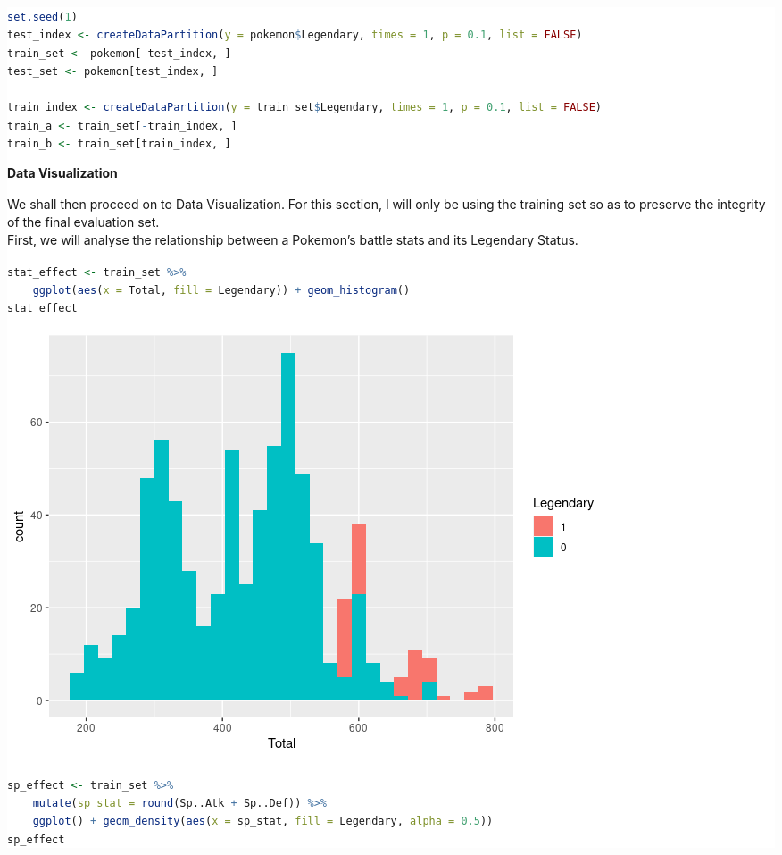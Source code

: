 ``` r
set.seed(1)
test_index <- createDataPartition(y = pokemon$Legendary, times = 1, p = 0.1, list = FALSE)
train_set <- pokemon[-test_index, ]
test_set <- pokemon[test_index, ]

train_index <- createDataPartition(y = train_set$Legendary, times = 1, p = 0.1, list = FALSE)
train_a <- train_set[-train_index, ]
train_b <- train_set[train_index, ]
```

**Data Visualization**

We shall then proceed on to Data Visualization. For this section, I will
only be using the training set so as to preserve the integrity of the
final evaluation set.  
First, we will analyse the relationship between a Pokemon’s battle stats
and its Legendary Status.

``` r
stat_effect <- train_set %>%
    ggplot(aes(x = Total, fill = Legendary)) + geom_histogram()
stat_effect
```

![](MarkdownDoc_files/figure-gfm/unnamed-chunk-5-1.png)

``` r
sp_effect <- train_set %>%
    mutate(sp_stat = round(Sp..Atk + Sp..Def)) %>%
    ggplot() + geom_density(aes(x = sp_stat, fill = Legendary, alpha = 0.5))
sp_effect
```
